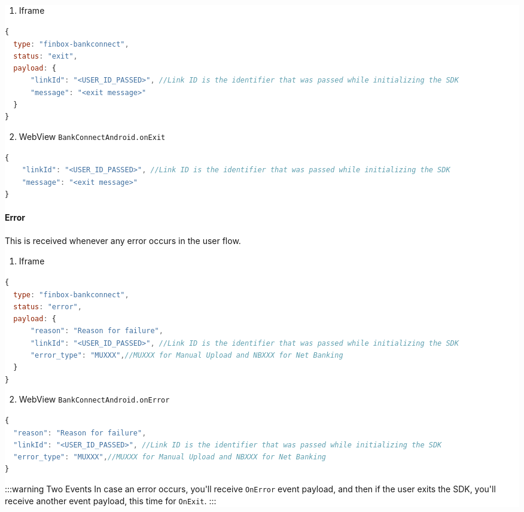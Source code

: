 1. Iframe
```js
{
  type: "finbox-bankconnect",
  status: "exit",
  payload: {
      "linkId": "<USER_ID_PASSED>", //Link ID is the identifier that was passed while initializing the SDK
      "message": "<exit message>"
  }
}
```

2. WebView
`BankConnectAndroid.onExit`

```js
{
    "linkId": "<USER_ID_PASSED>", //Link ID is the identifier that was passed while initializing the SDK
    "message": "<exit message>"
}
```

#### Error
This is received whenever any error occurs in the user flow.

1. Iframe
```js
{
  type: "finbox-bankconnect",
  status: "error",
  payload: {
      "reason": "Reason for failure",
      "linkId": "<USER_ID_PASSED>", //Link ID is the identifier that was passed while initializing the SDK
      "error_type": "MUXXX",//MUXXX for Manual Upload and NBXXX for Net Banking
  }
}
```

2. WebView
`BankConnectAndroid.onError`

```js
{
  "reason": "Reason for failure",
  "linkId": "<USER_ID_PASSED>", //Link ID is the identifier that was passed while initializing the SDK
  "error_type": "MUXXX",//MUXXX for Manual Upload and NBXXX for Net Banking
}
```

:::warning Two Events
In case an error occurs, you'll receive `OnError` event payload, and then if the user exits the SDK, you'll receive another event payload, this time for `OnExit`.
:::
